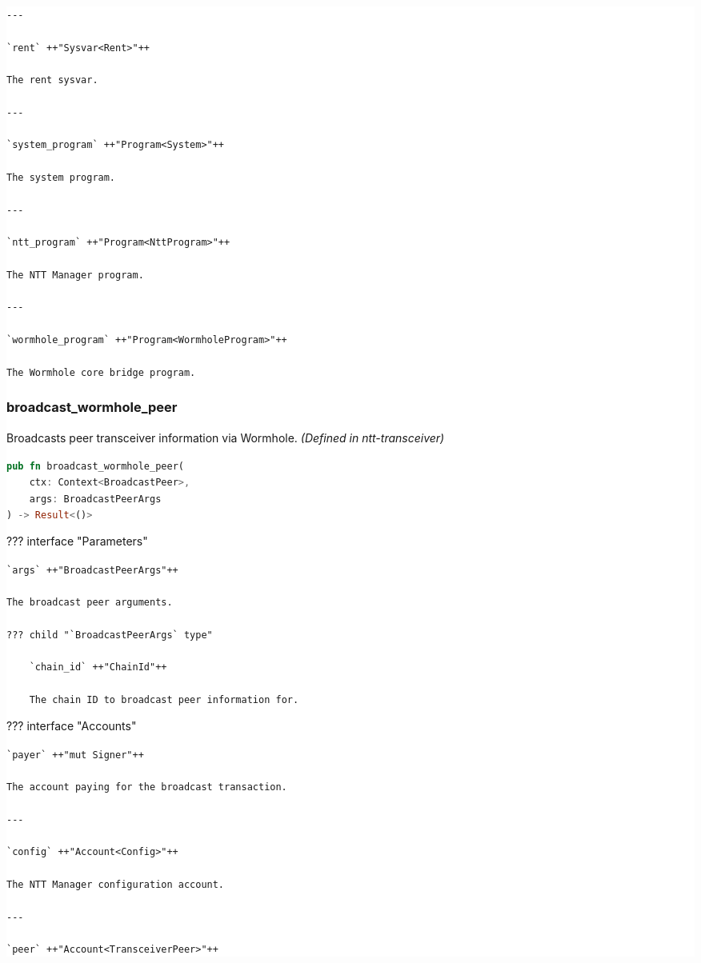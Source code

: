     ---

    `rent` ++"Sysvar<Rent>"++

    The rent sysvar.

    ---

    `system_program` ++"Program<System>"++

    The system program.

    ---

    `ntt_program` ++"Program<NttProgram>"++

    The NTT Manager program.

    ---

    `wormhole_program` ++"Program<WormholeProgram>"++

    The Wormhole core bridge program.

### broadcast_wormhole_peer

Broadcasts peer transceiver information via Wormhole. *(Defined in ntt-transceiver)*

```rust
pub fn broadcast_wormhole_peer(
    ctx: Context<BroadcastPeer>,
    args: BroadcastPeerArgs
) -> Result<()>
```

??? interface "Parameters"

    `args` ++"BroadcastPeerArgs"++

    The broadcast peer arguments.

    ??? child "`BroadcastPeerArgs` type"

        `chain_id` ++"ChainId"++

        The chain ID to broadcast peer information for.

??? interface "Accounts"

    `payer` ++"mut Signer"++

    The account paying for the broadcast transaction.

    ---

    `config` ++"Account<Config>"++

    The NTT Manager configuration account.

    ---

    `peer` ++"Account<TransceiverPeer>"++
